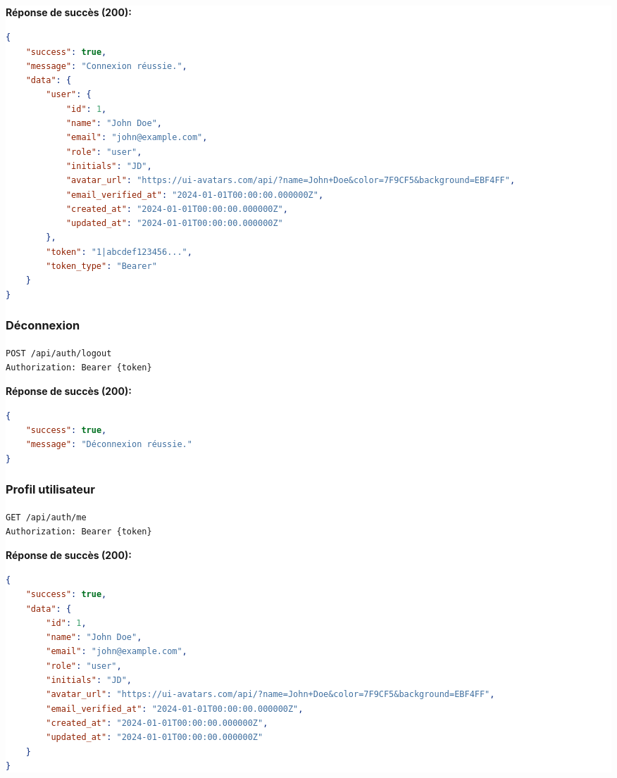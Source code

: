 **Réponse de succès (200):**
```json
{
    "success": true,
    "message": "Connexion réussie.",
    "data": {
        "user": {
            "id": 1,
            "name": "John Doe",
            "email": "john@example.com",
            "role": "user",
            "initials": "JD",
            "avatar_url": "https://ui-avatars.com/api/?name=John+Doe&color=7F9CF5&background=EBF4FF",
            "email_verified_at": "2024-01-01T00:00:00.000000Z",
            "created_at": "2024-01-01T00:00:00.000000Z",
            "updated_at": "2024-01-01T00:00:00.000000Z"
        },
        "token": "1|abcdef123456...",
        "token_type": "Bearer"
    }
}
```

### Déconnexion
```http
POST /api/auth/logout
Authorization: Bearer {token}
```

**Réponse de succès (200):**
```json
{
    "success": true,
    "message": "Déconnexion réussie."
}
```

### Profil utilisateur
```http
GET /api/auth/me
Authorization: Bearer {token}
```

**Réponse de succès (200):**
```json
{
    "success": true,
    "data": {
        "id": 1,
        "name": "John Doe",
        "email": "john@example.com",
        "role": "user",
        "initials": "JD",
        "avatar_url": "https://ui-avatars.com/api/?name=John+Doe&color=7F9CF5&background=EBF4FF",
        "email_verified_at": "2024-01-01T00:00:00.000000Z",
        "created_at": "2024-01-01T00:00:00.000000Z",
        "updated_at": "2024-01-01T00:00:00.000000Z"
    }
}
```
